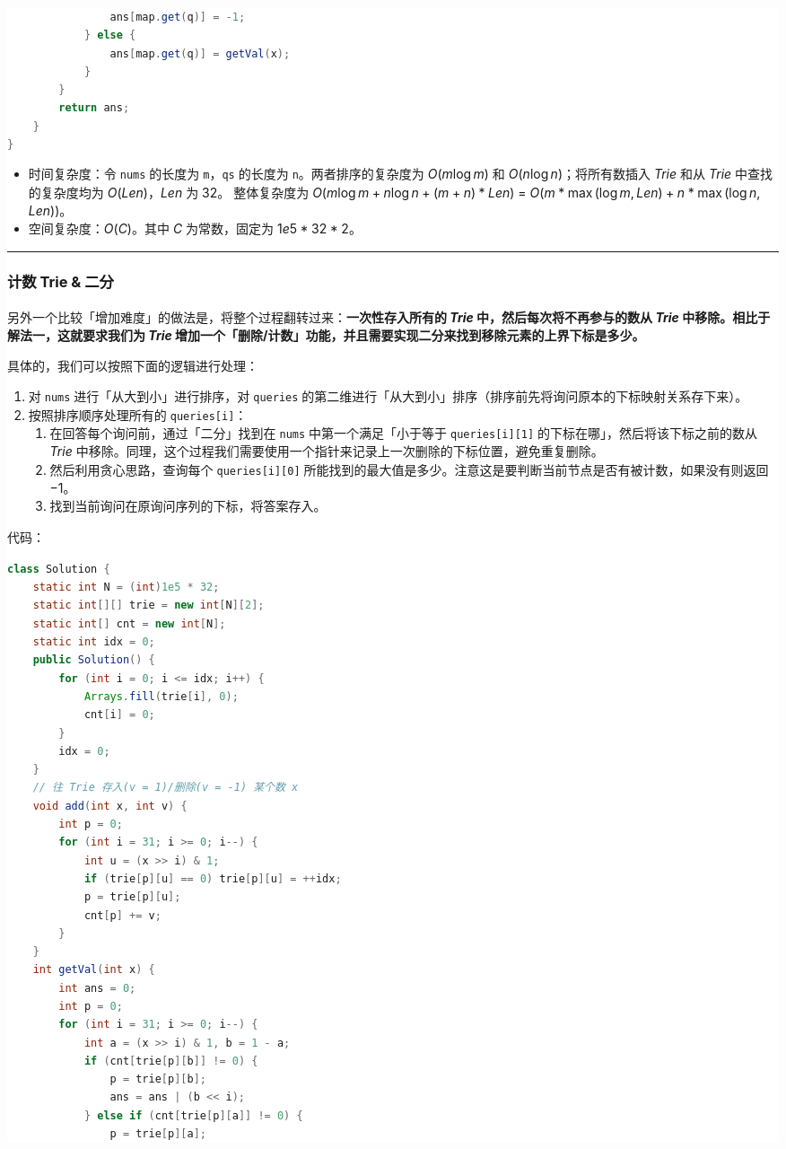 ```Java
                ans[map.get(q)] = -1;    
            } else {
                ans[map.get(q)] = getVal(x);    
            }
        }
        return ans;
    }
}
```
* 时间复杂度：令 `nums` 的长度为 `m`，`qs` 的长度为 `n`。两者排序的复杂度为 $O(m\log{m})$ 和 $O(n\log{n})$；将所有数插入 $Trie$ 和从 $Trie$ 中查找的复杂度均为 $O(Len)$，$Len$ 为 $32$。
整体复杂度为 $O(m\log{m} + n\log{n} + (m + n) * Len)$ = $O(m * \max(\log{m}, Len) + n * \max(\log{n}, Len))$。
* 空间复杂度：$O(C)$。其中 $C$ 为常数，固定为 $1e5 * 32 * 2$。

---

### 计数 Trie & 二分

另外一个比较「增加难度」的做法是，将整个过程翻转过来：**一次性存入所有的 $Trie$ 中，然后每次将不再参与的数从 $Trie$ 中移除。相比于解法一，这就要求我们为 $Trie$ 增加一个「删除/计数」功能，并且需要实现二分来找到移除元素的上界下标是多少。**

具体的，我们可以按照下面的逻辑进行处理：

1. 对 `nums` 进行「从大到小」进行排序，对 `queries` 的第二维进行「从大到小」排序（排序前先将询问原本的下标映射关系存下来）。
2. 按照排序顺序处理所有的 `queries[i]`：
    1. 在回答每个询问前，通过「二分」找到在 `nums` 中第一个满足「小于等于 `queries[i][1]` 的下标在哪」，然后将该下标之前的数从 $Trie$ 中移除。同理，这个过程我们需要使用一个指针来记录上一次删除的下标位置，避免重复删除。
    2. 然后利用贪心思路，查询每个 `queries[i][0]` 所能找到的最大值是多少。注意这是要判断当前节点是否有被计数，如果没有则返回 $-1$。
    3. 找到当前询问在原询问序列的下标，将答案存入。

代码：
```Java
class Solution {
    static int N = (int)1e5 * 32;
    static int[][] trie = new int[N][2];
    static int[] cnt = new int[N];
    static int idx = 0;
    public Solution() {
        for (int i = 0; i <= idx; i++) {
            Arrays.fill(trie[i], 0);
            cnt[i] = 0;
        }
        idx = 0;
    }
    // 往 Trie 存入(v = 1)/删除(v = -1) 某个数 x
    void add(int x, int v) {
        int p = 0;
        for (int i = 31; i >= 0; i--) {
            int u = (x >> i) & 1;
            if (trie[p][u] == 0) trie[p][u] = ++idx;
            p = trie[p][u];
            cnt[p] += v;
        }
    }
    int getVal(int x) {
        int ans = 0;
        int p = 0;
        for (int i = 31; i >= 0; i--) {
            int a = (x >> i) & 1, b = 1 - a;
            if (cnt[trie[p][b]] != 0) {
                p = trie[p][b];
                ans = ans | (b << i);
            } else if (cnt[trie[p][a]] != 0) {
                p = trie[p][a];
```